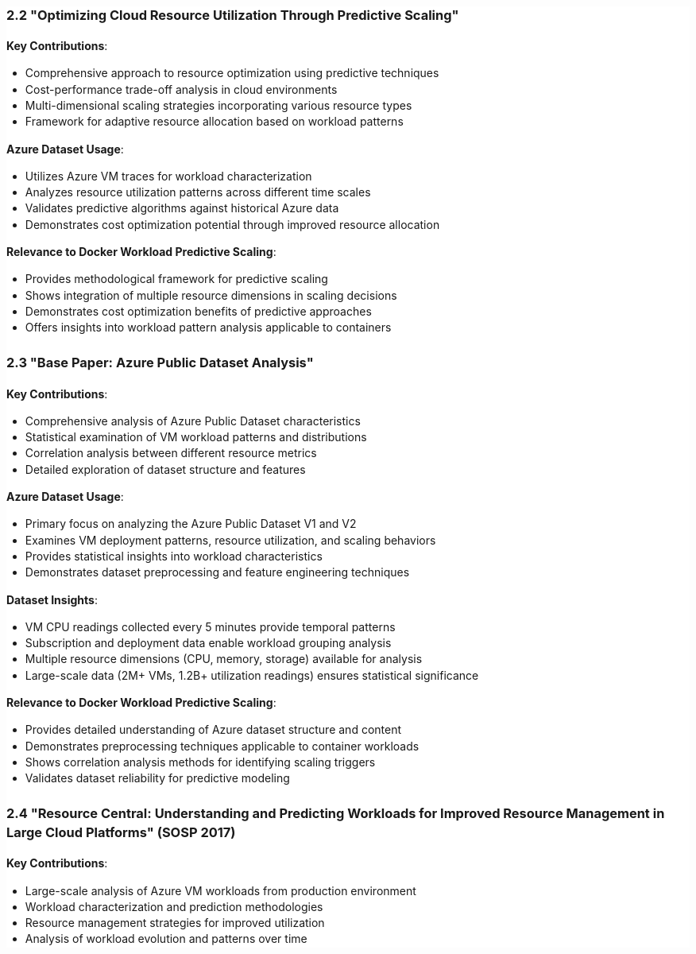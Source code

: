 ### 2.2 "Optimizing Cloud Resource Utilization Through Predictive Scaling"

**Key Contributions**:
- Comprehensive approach to resource optimization using predictive techniques
- Cost-performance trade-off analysis in cloud environments
- Multi-dimensional scaling strategies incorporating various resource types
- Framework for adaptive resource allocation based on workload patterns

**Azure Dataset Usage**:
- Utilizes Azure VM traces for workload characterization
- Analyzes resource utilization patterns across different time scales
- Validates predictive algorithms against historical Azure data
- Demonstrates cost optimization potential through improved resource allocation

**Relevance to Docker Workload Predictive Scaling**:
- Provides methodological framework for predictive scaling
- Shows integration of multiple resource dimensions in scaling decisions
- Demonstrates cost optimization benefits of predictive approaches
- Offers insights into workload pattern analysis applicable to containers

### 2.3 "Base Paper: Azure Public Dataset Analysis"

**Key Contributions**:
- Comprehensive analysis of Azure Public Dataset characteristics
- Statistical examination of VM workload patterns and distributions
- Correlation analysis between different resource metrics
- Detailed exploration of dataset structure and features

**Azure Dataset Usage**:
- Primary focus on analyzing the Azure Public Dataset V1 and V2
- Examines VM deployment patterns, resource utilization, and scaling behaviors
- Provides statistical insights into workload characteristics
- Demonstrates dataset preprocessing and feature engineering techniques

**Dataset Insights**:
- VM CPU readings collected every 5 minutes provide temporal patterns
- Subscription and deployment data enable workload grouping analysis
- Multiple resource dimensions (CPU, memory, storage) available for analysis
- Large-scale data (2M+ VMs, 1.2B+ utilization readings) ensures statistical significance

**Relevance to Docker Workload Predictive Scaling**:
- Provides detailed understanding of Azure dataset structure and content
- Demonstrates preprocessing techniques applicable to container workloads
- Shows correlation analysis methods for identifying scaling triggers
- Validates dataset reliability for predictive modeling

### 2.4 "Resource Central: Understanding and Predicting Workloads for Improved Resource Management in Large Cloud Platforms" (SOSP 2017)

**Key Contributions**:
- Large-scale analysis of Azure VM workloads from production environment
- Workload characterization and prediction methodologies
- Resource management strategies for improved utilization
- Analysis of workload evolution and patterns over time
